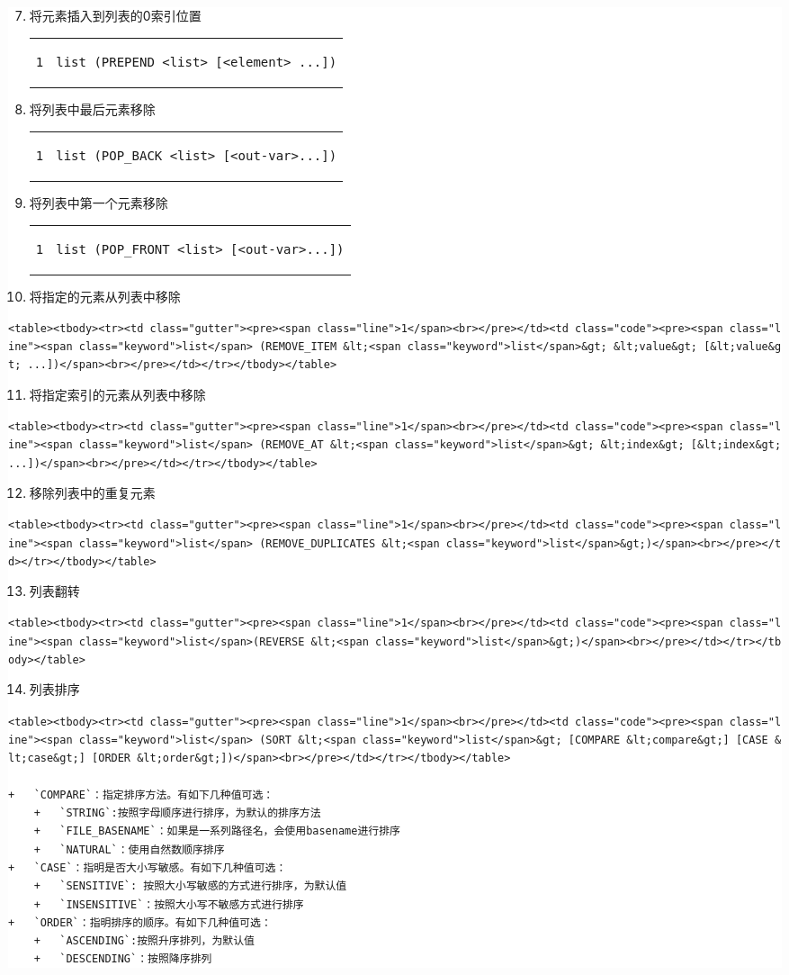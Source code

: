 7.  将元素插入到列表的0索引位置
    
    <table><tbody><tr><td class="gutter"><pre><span class="line">1</span><br></pre></td><td class="code"><pre><span class="line"><span class="keyword">list</span> (PREPEND &lt;<span class="keyword">list</span>&gt; [&lt;element&gt; ...])</span><br></pre></td></tr></tbody></table>
    
8.  将列表中最后元素移除
    
    <table><tbody><tr><td class="gutter"><pre><span class="line">1</span><br></pre></td><td class="code"><pre><span class="line"><span class="keyword">list</span> (POP_BACK &lt;<span class="keyword">list</span>&gt; [&lt;out-var&gt;...])</span><br></pre></td></tr></tbody></table>
    
9.  将列表中第一个元素移除
    
    <table><tbody><tr><td class="gutter"><pre><span class="line">1</span><br></pre></td><td class="code"><pre><span class="line"><span class="keyword">list</span> (POP_FRONT &lt;<span class="keyword">list</span>&gt; [&lt;out-var&gt;...])</span><br></pre></td></tr></tbody></table>
    
10.  将指定的元素从列表中移除
    
    <table><tbody><tr><td class="gutter"><pre><span class="line">1</span><br></pre></td><td class="code"><pre><span class="line"><span class="keyword">list</span> (REMOVE_ITEM &lt;<span class="keyword">list</span>&gt; &lt;value&gt; [&lt;value&gt; ...])</span><br></pre></td></tr></tbody></table>
    
11.  将指定索引的元素从列表中移除
    
    <table><tbody><tr><td class="gutter"><pre><span class="line">1</span><br></pre></td><td class="code"><pre><span class="line"><span class="keyword">list</span> (REMOVE_AT &lt;<span class="keyword">list</span>&gt; &lt;index&gt; [&lt;index&gt; ...])</span><br></pre></td></tr></tbody></table>
    
12.  移除列表中的重复元素
    
    <table><tbody><tr><td class="gutter"><pre><span class="line">1</span><br></pre></td><td class="code"><pre><span class="line"><span class="keyword">list</span> (REMOVE_DUPLICATES &lt;<span class="keyword">list</span>&gt;)</span><br></pre></td></tr></tbody></table>
    
13.  列表翻转
    
    <table><tbody><tr><td class="gutter"><pre><span class="line">1</span><br></pre></td><td class="code"><pre><span class="line"><span class="keyword">list</span>(REVERSE &lt;<span class="keyword">list</span>&gt;)</span><br></pre></td></tr></tbody></table>
    
14.  列表排序
    
    <table><tbody><tr><td class="gutter"><pre><span class="line">1</span><br></pre></td><td class="code"><pre><span class="line"><span class="keyword">list</span> (SORT &lt;<span class="keyword">list</span>&gt; [COMPARE &lt;compare&gt;] [CASE &lt;case&gt;] [ORDER &lt;order&gt;])</span><br></pre></td></tr></tbody></table>
    
    +   `COMPARE`：指定排序方法。有如下几种值可选：
        +   `STRING`:按照字母顺序进行排序，为默认的排序方法
        +   `FILE_BASENAME`：如果是一系列路径名，会使用basename进行排序
        +   `NATURAL`：使用自然数顺序排序
    +   `CASE`：指明是否大小写敏感。有如下几种值可选：
        +   `SENSITIVE`: 按照大小写敏感的方式进行排序，为默认值
        +   `INSENSITIVE`：按照大小写不敏感方式进行排序
    +   `ORDER`：指明排序的顺序。有如下几种值可选：
        +   `ASCENDING`:按照升序排列，为默认值
        +   `DESCENDING`：按照降序排列
